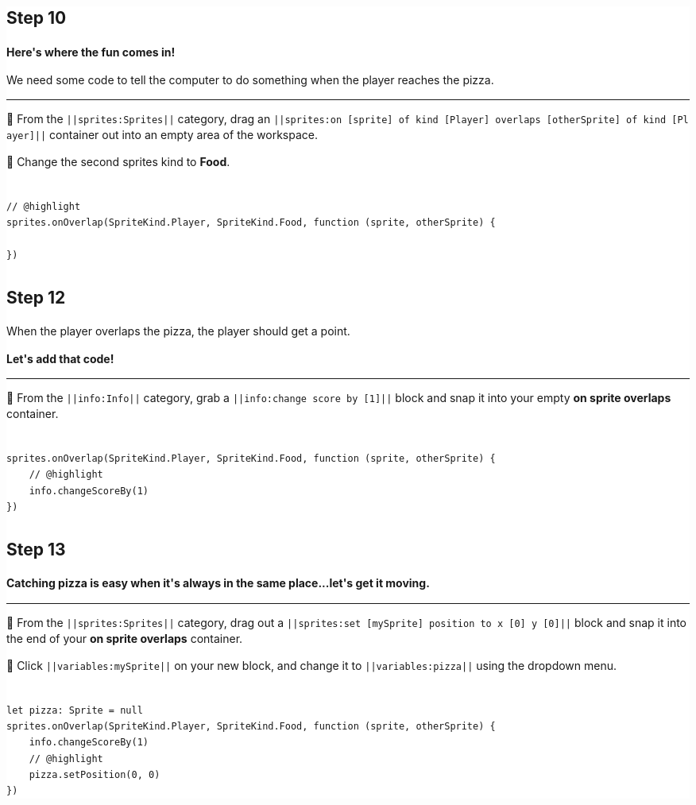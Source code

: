 
## Step 10

**Here's where the fun comes in!**

We need some code to tell the computer to do something 
when the player reaches the pizza.
<hr/>

🔲 From the ``||sprites:Sprites||`` category, drag an 
``||sprites:on [sprite] of kind [Player] overlaps [otherSprite] of kind [Player]||`` 
container out into an empty area of the workspace.

🔲 Change the second sprites kind to **Food**.  
<br/>

```blocks
// @highlight
sprites.onOverlap(SpriteKind.Player, SpriteKind.Food, function (sprite, otherSprite) {

})
```

## Step 12

When the player overlaps the pizza, the player should get a point. 

**Let's add that code!**
<hr/>

🔲 From the ``||info:Info||`` category, grab a ``||info:change score by [1]||`` 
block and snap it into your empty **on sprite overlaps** container.  
<br/>

```blocks
sprites.onOverlap(SpriteKind.Player, SpriteKind.Food, function (sprite, otherSprite) {
    // @highlight
	info.changeScoreBy(1)
})
```

## Step 13

**Catching pizza is easy when it's always in the same place...let's get it moving.**
<hr/>

🔲 From the ``||sprites:Sprites||`` category, 
drag out a ``||sprites:set [mySprite] position to x [0] y [0]||`` 
block and snap it into the end of your **on sprite overlaps** container.

🔲 Click ``||variables:mySprite||`` on your new block, and change it to
``||variables:pizza||`` using the dropdown menu.  
<br/>


```blocks
let pizza: Sprite = null
sprites.onOverlap(SpriteKind.Player, SpriteKind.Food, function (sprite, otherSprite) {
	info.changeScoreBy(1)
    // @highlight
    pizza.setPosition(0, 0)
})
```

